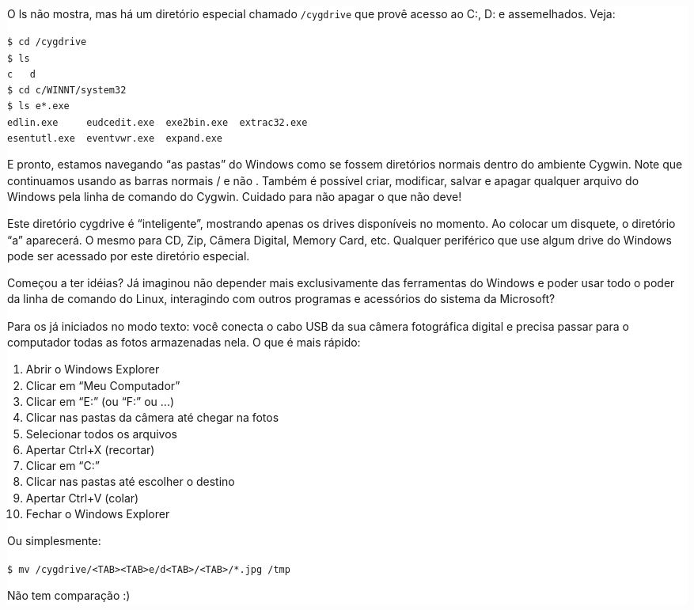 O ls não mostra, mas há um diretório especial chamado `/cygdrive` que provê acesso ao C:, D: e assemelhados. Veja:

```console
$ cd /cygdrive
$ ls
c   d
$ cd c/WINNT/system32
$ ls e*.exe
edlin.exe     eudcedit.exe  exe2bin.exe  extrac32.exe
esentutl.exe  eventvwr.exe  expand.exe
```

E pronto, estamos navegando “as pastas” do Windows como se fossem diretórios normais dentro do ambiente Cygwin. Note que continuamos usando as barras normais / e não \. Também é possível criar, modificar, salvar e apagar qualquer arquivo do Windows pela linha de comando do Cygwin. Cuidado para não apagar o que não deve!

Este diretório cygdrive é “inteligente”, mostrando apenas os drives disponíveis no momento. Ao colocar um disquete, o diretório “a” aparecerá. O mesmo para CD, Zip, Câmera Digital, Memory Card, etc. Qualquer periférico que use algum drive do Windows pode ser acessado por este diretório especial.

Começou a ter idéias? Já imaginou não depender mais exclusivamente das ferramentas do Windows e poder usar todo o poder da linha de comando do Linux, interagindo com outros programas e acessórios do sistema da Microsoft?

Para os já iniciados no modo texto: você conecta o cabo USB da sua câmera fotográfica digital e precisa passar para o computador todas as fotos armazenadas nela. O que é mais rápido:

1.  Abrir o Windows Explorer
2.  Clicar em “Meu Computador”
3.  Clicar em “E:” (ou “F:” ou ...)
4.  Clicar nas pastas da câmera até chegar na fotos
5.  Selecionar todos os arquivos
6.  Apertar Ctrl+X (recortar)
7.  Clicar em “C:”
8.  Clicar nas pastas até escolher o destino
9.  Apertar Ctrl+V (colar)
10. Fechar o Windows Explorer

Ou simplesmente:

```console
$ mv /cygdrive/<TAB><TAB>e/d<TAB>/<TAB>/*.jpg /tmp
```

Não tem comparação :)
